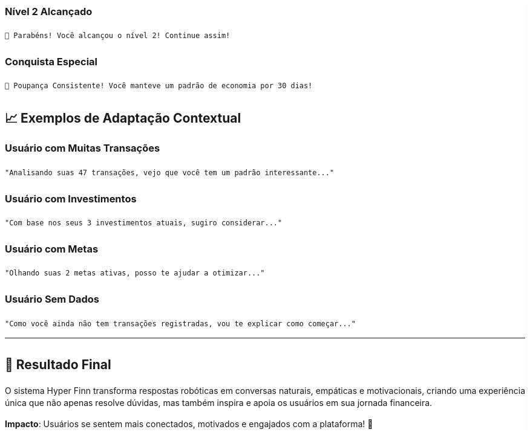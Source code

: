 ### Nível 2 Alcançado
```
🌟 Parabéns! Você alcançou o nível 2! Continue assim!
```

### Conquista Especial
```
💎 Poupança Consistente! Você manteve um padrão de economia por 30 dias!
```

## 📈 Exemplos de Adaptação Contextual

### Usuário com Muitas Transações
```
"Analisando suas 47 transações, vejo que você tem um padrão interessante..."
```

### Usuário com Investimentos
```
"Com base nos seus 3 investimentos atuais, sugiro considerar..."
```

### Usuário com Metas
```
"Olhando suas 2 metas ativas, posso te ajudar a otimizar..."
```

### Usuário Sem Dados
```
"Como você ainda não tem transações registradas, vou te explicar como começar..."
```

---

## 🚀 Resultado Final

O sistema Hyper Finn transforma respostas robóticas em conversas naturais, empáticas e motivacionais, criando uma experiência única que não apenas resolve dúvidas, mas também inspira e apoia os usuários em sua jornada financeira.

**Impacto**: Usuários se sentem mais conectados, motivados e engajados com a plataforma! 🎯 